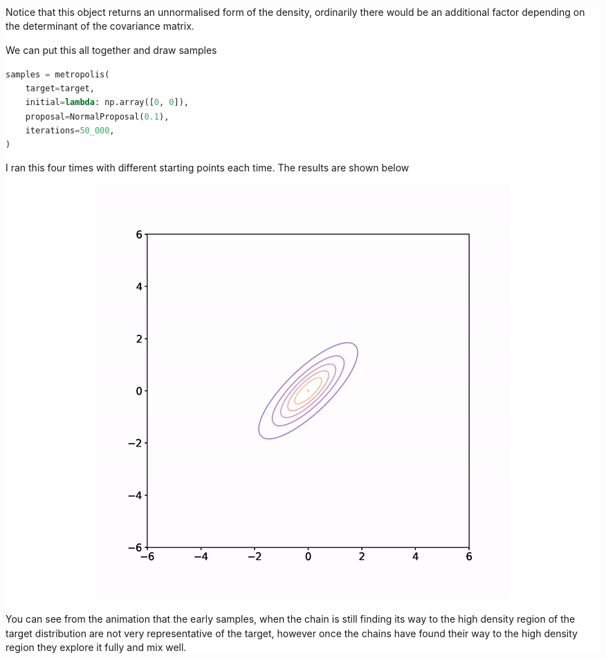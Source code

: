 Notice that this object returns an unnormalised form of the density, ordinarily
there would be an additional factor depending on the determinant of the
covariance matrix.

We can put this all together and draw samples

```python
samples = metropolis(
    target=target,
    initial=lambda: np.array([0, 0]),
    proposal=NormalProposal(0.1),
    iterations=50_000,
)
```

I ran this four times with different starting points each time. The results are
shown below

<p align="center">
  <img src="../../images/blog/mcmc1/rw-metropolis.gif" />
</p>

You can see from the animation that the early samples, when the chain is still
finding its way to the high density region of the target distribution are not
very representative of the target, however once the chains have found their way
to the high density region they explore it fully and mix well.

